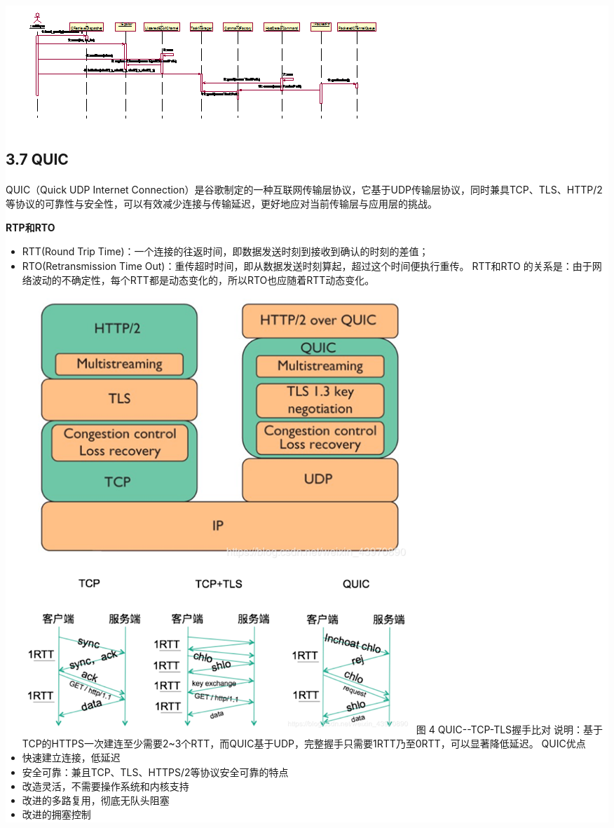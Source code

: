    ![1574516134141](../../media/sf_reuse/framework/frame_uml_001.png)

## 3.7     QUIC
QUIC（Quick UDP Internet Connection）是谷歌制定的一种互联网传输层协议，它基于UDP传输层协议，同时兼具TCP、TLS、HTTP/2等协议的可靠性与安全性，可以有效减少连接与传输延迟，更好地应对当前传输层与应用层的挑战。

**RTP****和****RTO**
*  RTT(Round Trip Time)：一个连接的往返时间，即数据发送时刻到接收到确认的时刻的差值；
*  RTO(Retransmission Time Out)：重传超时时间，即从数据发送时刻算起，超过这个时间便执行重传。
RTT和RTO 的关系是：由于网络波动的不确定性，每个RTT都是动态变化的，所以RTO也应随着RTT动态变化。
 ![1574516155688](../../media/sf_reuse/framework/frame_002.png)
   ![1574516188529](../../media/sf_reuse/framework/frame_002_02.png)
图 4 QUIC--TCP-TLS握手比对
说明：基于TCP的HTTPS一次建连至少需要2~3个RTT，而QUIC基于UDP，完整握手只需要1RTT乃至0RTT，可以显著降低延迟。
QUIC优点
*  快速建立连接，低延迟
*  安全可靠：兼且TCP、TLS、HTTPS/2等协议安全可靠的特点
*  改造灵活，不需要操作系统和内核支持
*  改进的多路复用，彻底无队头阻塞 
*  改进的拥塞控制